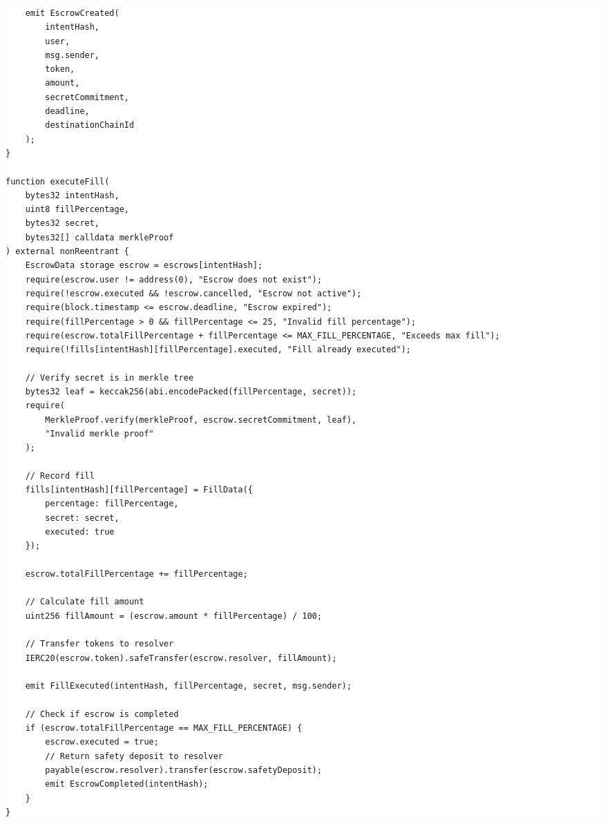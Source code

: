         emit EscrowCreated(
            intentHash,
            user,
            msg.sender,
            token,
            amount,
            secretCommitment,
            deadline,
            destinationChainId
        );
    }

    function executeFill(
        bytes32 intentHash,
        uint8 fillPercentage,
        bytes32 secret,
        bytes32[] calldata merkleProof
    ) external nonReentrant {
        EscrowData storage escrow = escrows[intentHash];
        require(escrow.user != address(0), "Escrow does not exist");
        require(!escrow.executed && !escrow.cancelled, "Escrow not active");
        require(block.timestamp <= escrow.deadline, "Escrow expired");
        require(fillPercentage > 0 && fillPercentage <= 25, "Invalid fill percentage");
        require(escrow.totalFillPercentage + fillPercentage <= MAX_FILL_PERCENTAGE, "Exceeds max fill");
        require(!fills[intentHash][fillPercentage].executed, "Fill already executed");

        // Verify secret is in merkle tree
        bytes32 leaf = keccak256(abi.encodePacked(fillPercentage, secret));
        require(
            MerkleProof.verify(merkleProof, escrow.secretCommitment, leaf),
            "Invalid merkle proof"
        );

        // Record fill
        fills[intentHash][fillPercentage] = FillData({
            percentage: fillPercentage,
            secret: secret,
            executed: true
        });

        escrow.totalFillPercentage += fillPercentage;

        // Calculate fill amount
        uint256 fillAmount = (escrow.amount * fillPercentage) / 100;
        
        // Transfer tokens to resolver
        IERC20(escrow.token).safeTransfer(escrow.resolver, fillAmount);

        emit FillExecuted(intentHash, fillPercentage, secret, msg.sender);

        // Check if escrow is completed
        if (escrow.totalFillPercentage == MAX_FILL_PERCENTAGE) {
            escrow.executed = true;
            // Return safety deposit to resolver
            payable(escrow.resolver).transfer(escrow.safetyDeposit);
            emit EscrowCompleted(intentHash);
        }
    }
